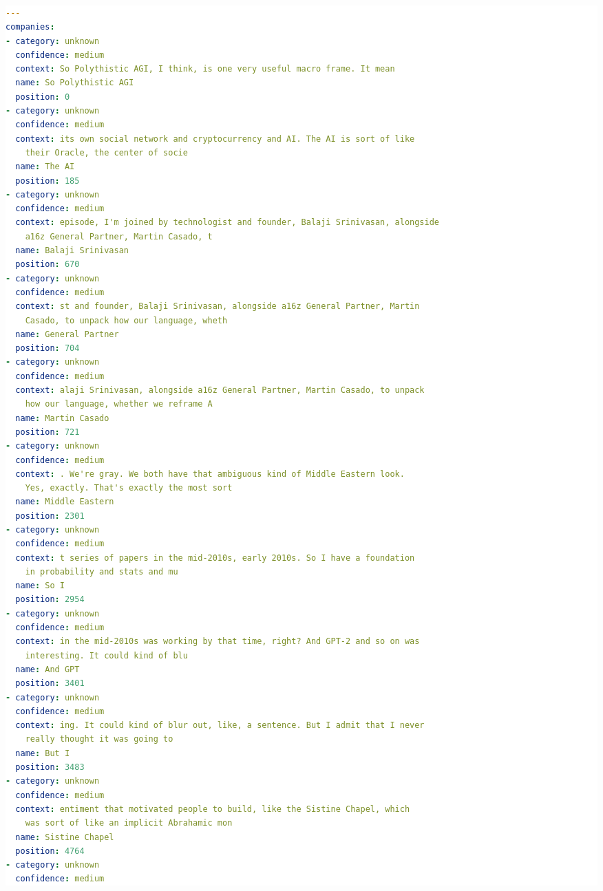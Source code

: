 ```yaml
---
companies:
- category: unknown
  confidence: medium
  context: So Polythistic AGI, I think, is one very useful macro frame. It mean
  name: So Polythistic AGI
  position: 0
- category: unknown
  confidence: medium
  context: its own social network and cryptocurrency and AI. The AI is sort of like
    their Oracle, the center of socie
  name: The AI
  position: 185
- category: unknown
  confidence: medium
  context: episode, I'm joined by technologist and founder, Balaji Srinivasan, alongside
    a16z General Partner, Martin Casado, t
  name: Balaji Srinivasan
  position: 670
- category: unknown
  confidence: medium
  context: st and founder, Balaji Srinivasan, alongside a16z General Partner, Martin
    Casado, to unpack how our language, wheth
  name: General Partner
  position: 704
- category: unknown
  confidence: medium
  context: alaji Srinivasan, alongside a16z General Partner, Martin Casado, to unpack
    how our language, whether we reframe A
  name: Martin Casado
  position: 721
- category: unknown
  confidence: medium
  context: . We're gray. We both have that ambiguous kind of Middle Eastern look.
    Yes, exactly. That's exactly the most sort
  name: Middle Eastern
  position: 2301
- category: unknown
  confidence: medium
  context: t series of papers in the mid-2010s, early 2010s. So I have a foundation
    in probability and stats and mu
  name: So I
  position: 2954
- category: unknown
  confidence: medium
  context: in the mid-2010s was working by that time, right? And GPT-2 and so on was
    interesting. It could kind of blu
  name: And GPT
  position: 3401
- category: unknown
  confidence: medium
  context: ing. It could kind of blur out, like, a sentence. But I admit that I never
    really thought it was going to
  name: But I
  position: 3483
- category: unknown
  confidence: medium
  context: entiment that motivated people to build, like the Sistine Chapel, which
    was sort of like an implicit Abrahamic mon
  name: Sistine Chapel
  position: 4764
- category: unknown
  confidence: medium
```
